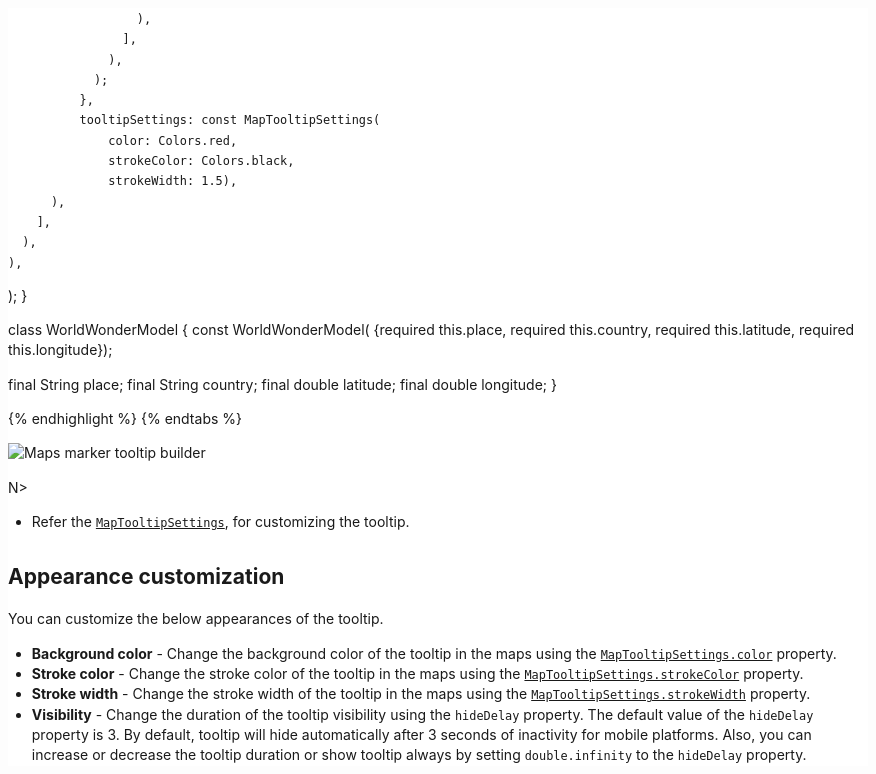                       ),
                    ],
                  ),
                );
              },
              tooltipSettings: const MapTooltipSettings(
                  color: Colors.red,
                  strokeColor: Colors.black,
                  strokeWidth: 1.5),
          ),
        ],
      ),
    ),
  );
}


class WorldWonderModel {
  const WorldWonderModel(
      {required this.place,
      required this.country,
      required this.latitude,
      required this.longitude});

  final String place;
  final String country;
  final double latitude;
  final double longitude;
}

{% endhighlight %}
{% endtabs %}

![Maps marker tooltip builder](images/tooltip/marker_tooltip_builder.png)

N>
* Refer the [`MapTooltipSettings`](https://pub.dev/documentation/syncfusion_flutter_maps/latest/maps/MapTooltipSettings-class.html), for customizing the tooltip.

## Appearance customization

You can customize the below appearances of the tooltip.

* **Background color** - Change the background color of the tooltip in the maps using the [`MapTooltipSettings.color`](https://pub.dev/documentation/syncfusion_flutter_maps/latest/maps/MapTooltipSettings/color.html) property.
* **Stroke color** - Change the stroke color of the tooltip in the maps using the [`MapTooltipSettings.strokeColor`](https://pub.dev/documentation/syncfusion_flutter_maps/latest/maps/MapTooltipSettings/strokeColor.html) property.
* **Stroke width** - Change the stroke width of the tooltip in the maps using the [`MapTooltipSettings.strokeWidth`](https://pub.dev/documentation/syncfusion_flutter_maps/latest/maps/MapTooltipSettings/strokeWidth.html) property.
* **Visibility** - Change the duration of the tooltip visibility using the `hideDelay` property. The default value of the `hideDelay` property is 3. By default, tooltip will hide automatically after 3 seconds of inactivity for mobile platforms. Also, you can increase or decrease the tooltip duration or show tooltip always by setting `double.infinity` to the `hideDelay` property.
